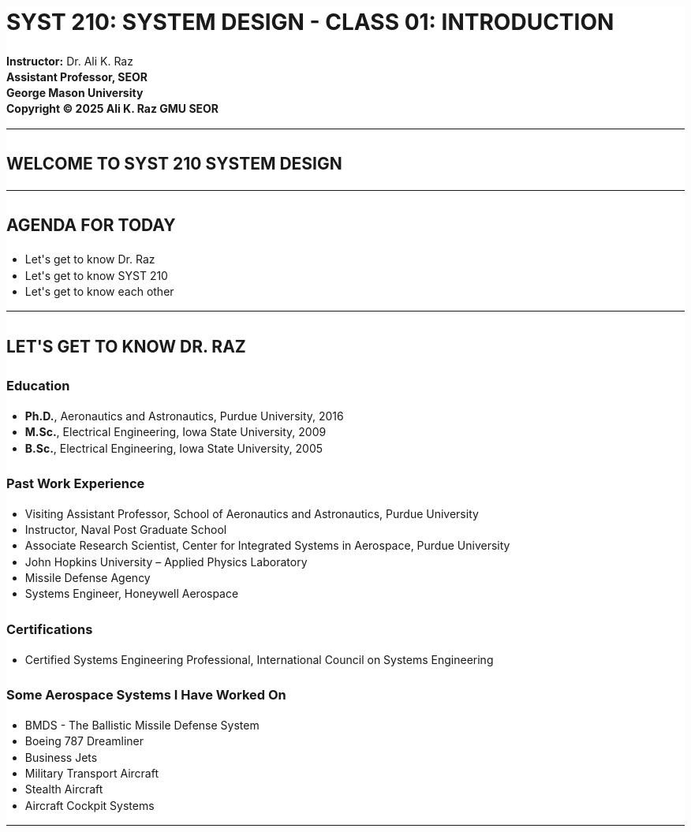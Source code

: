 # SYST 210: SYSTEM DESIGN - CLASS 01: INTRODUCTION

**Instructor:** Dr. Ali K. Raz  
**Assistant Professor, SEOR**  
**George Mason University**  
**Copyright © 2025 Ali K. Raz GMU SEOR**

---

## WELCOME TO SYST 210 SYSTEM DESIGN

---

## AGENDA FOR TODAY

- Let's get to know Dr. Raz
- Let's get to know SYST 210
- Let's get to know each other

---

## LET'S GET TO KNOW DR. RAZ

### Education
- **Ph.D.**, Aeronautics and Astronautics, Purdue University, 2016
- **M.Sc.**, Electrical Engineering, Iowa State University, 2009
- **B.Sc.**, Electrical Engineering, Iowa State University, 2005

### Past Work Experience
- Visiting Assistant Professor, School of Aeronautics and Astronautics, Purdue University
- Instructor, Naval Post Graduate School
- Associate Research Scientist, Center for Integrated Systems in Aerospace, Purdue University
- John Hopkins University – Applied Physics Laboratory
- Missile Defense Agency
- Systems Engineer, Honeywell Aerospace

### Certifications
- Certified Systems Engineering Professional, International Council on Systems Engineering

### Some Aerospace Systems I Have Worked On
- BMDS - The Ballistic Missile Defense System
- Boeing 787 Dreamliner
- Business Jets
- Military Transport Aircraft
- Stealth Aircraft
- Aircraft Cockpit Systems

---
